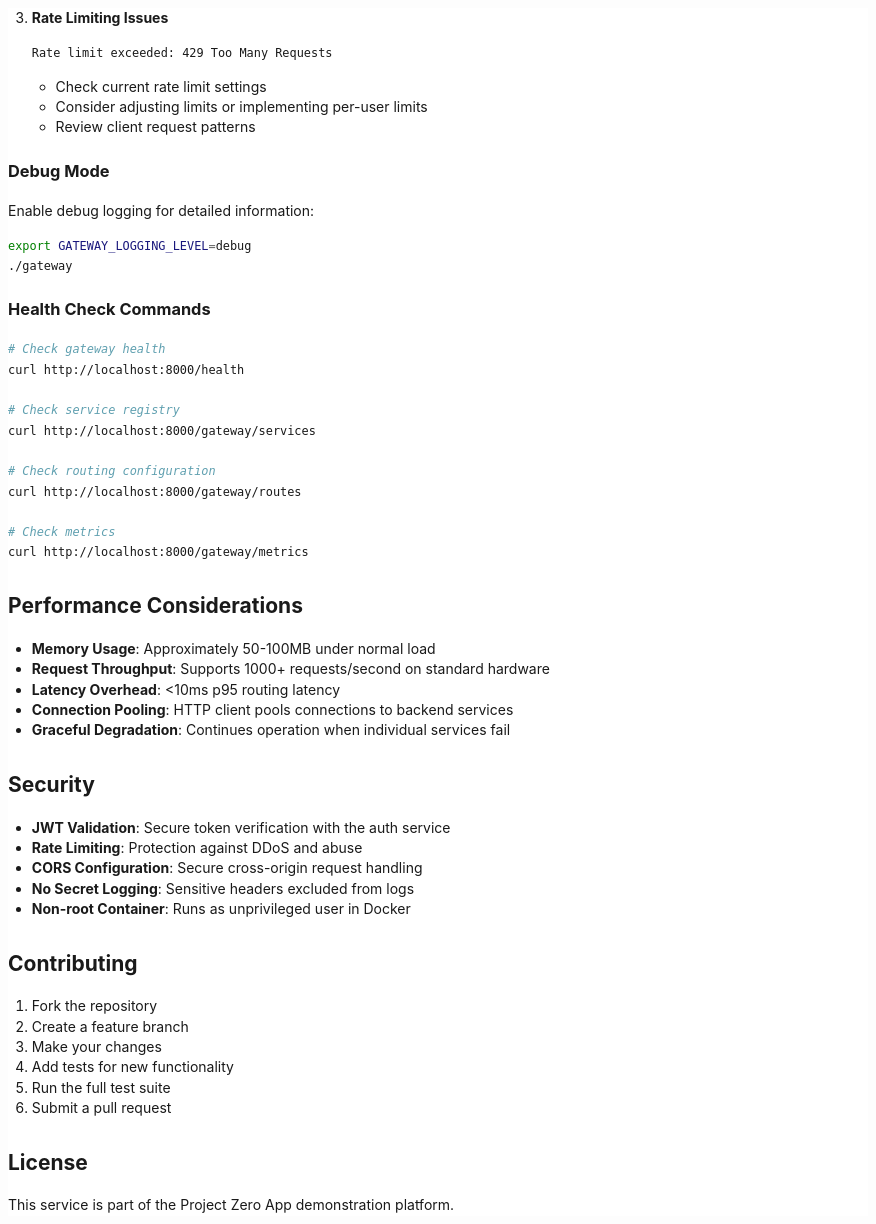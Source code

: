3. **Rate Limiting Issues**
   ```
   Rate limit exceeded: 429 Too Many Requests
   ```
   - Check current rate limit settings
   - Consider adjusting limits or implementing per-user limits
   - Review client request patterns

### Debug Mode

Enable debug logging for detailed information:

```bash
export GATEWAY_LOGGING_LEVEL=debug
./gateway
```

### Health Check Commands

```bash
# Check gateway health
curl http://localhost:8000/health

# Check service registry
curl http://localhost:8000/gateway/services

# Check routing configuration
curl http://localhost:8000/gateway/routes

# Check metrics
curl http://localhost:8000/gateway/metrics
```

## Performance Considerations

- **Memory Usage**: Approximately 50-100MB under normal load
- **Request Throughput**: Supports 1000+ requests/second on standard hardware
- **Latency Overhead**: <10ms p95 routing latency
- **Connection Pooling**: HTTP client pools connections to backend services
- **Graceful Degradation**: Continues operation when individual services fail

## Security

- **JWT Validation**: Secure token verification with the auth service
- **Rate Limiting**: Protection against DDoS and abuse
- **CORS Configuration**: Secure cross-origin request handling
- **No Secret Logging**: Sensitive headers excluded from logs
- **Non-root Container**: Runs as unprivileged user in Docker

## Contributing

1. Fork the repository
2. Create a feature branch
3. Make your changes
4. Add tests for new functionality
5. Run the full test suite
6. Submit a pull request

## License

This service is part of the Project Zero App demonstration platform.